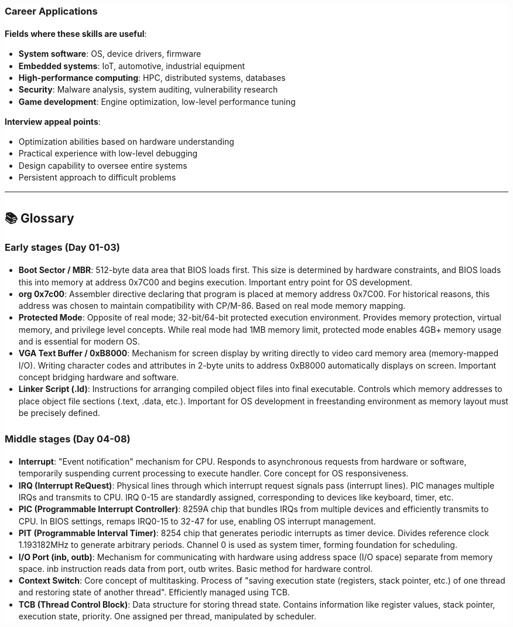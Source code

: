 ### Career Applications

**Fields where these skills are useful**:

-   **System software**: OS, device drivers, firmware
-   **Embedded systems**: IoT, automotive, industrial equipment
-   **High-performance computing**: HPC, distributed systems, databases
-   **Security**: Malware analysis, system auditing, vulnerability research
-   **Game development**: Engine optimization, low-level performance tuning

**Interview appeal points**:

-   Optimization abilities based on hardware understanding
-   Practical experience with low-level debugging
-   Design capability to oversee entire systems
-   Persistent approach to difficult problems

---

## 📚 Glossary

### Early stages (Day 01-03)

-   **Boot Sector / MBR**: 512-byte data area that BIOS loads first. This size is determined by hardware constraints, and BIOS loads this into memory at address 0x7C00 and begins execution. Important entry point for OS development.
-   **org 0x7c00**: Assembler directive declaring that program is placed at memory address 0x7C00. For historical reasons, this address was chosen to maintain compatibility with CP/M-86. Based on real mode memory mapping.
-   **Protected Mode**: Opposite of real mode; 32-bit/64-bit protected execution environment. Provides memory protection, virtual memory, and privilege level concepts. While real mode had 1MB memory limit, protected mode enables 4GB+ memory usage and is essential for modern OS.
-   **VGA Text Buffer / 0xB8000**: Mechanism for screen display by writing directly to video card memory area (memory-mapped I/O). Writing character codes and attributes in 2-byte units to address 0xB8000 automatically displays on screen. Important concept bridging hardware and software.
-   **Linker Script (.ld)**: Instructions for arranging compiled object files into final executable. Controls which memory addresses to place object file sections (.text, .data, etc.). Important for OS development in freestanding environment as memory layout must be precisely defined.

### Middle stages (Day 04-08)

-   **Interrupt**: "Event notification" mechanism for CPU. Responds to asynchronous requests from hardware or software, temporarily suspending current processing to execute handler. Core concept for OS responsiveness.
-   **IRQ (Interrupt ReQuest)**: Physical lines through which interrupt request signals pass (interrupt lines). PIC manages multiple IRQs and transmits to CPU. IRQ 0-15 are standardly assigned, corresponding to devices like keyboard, timer, etc.
-   **PIC (Programmable Interrupt Controller)**: 8259A chip that bundles IRQs from multiple devices and efficiently transmits to CPU. In BIOS settings, remaps IRQ0-15 to 32-47 for use, enabling OS interrupt management.
-   **PIT (Programmable Interval Timer)**: 8254 chip that generates periodic interrupts as timer device. Divides reference clock 1.193182MHz to generate arbitrary periods. Channel 0 is used as system timer, forming foundation for scheduling.
-   **I/O Port (inb, outb)**: Mechanism for communicating with hardware using address space (I/O space) separate from memory space. inb instruction reads data from port, outb writes. Basic method for hardware control.
-   **Context Switch**: Core concept of multitasking. Process of "saving execution state (registers, stack pointer, etc.) of one thread and restoring state of another thread". Efficiently managed using TCB.
-   **TCB (Thread Control Block)**: Data structure for storing thread state. Contains information like register values, stack pointer, execution state, priority. One assigned per thread, manipulated by scheduler.
